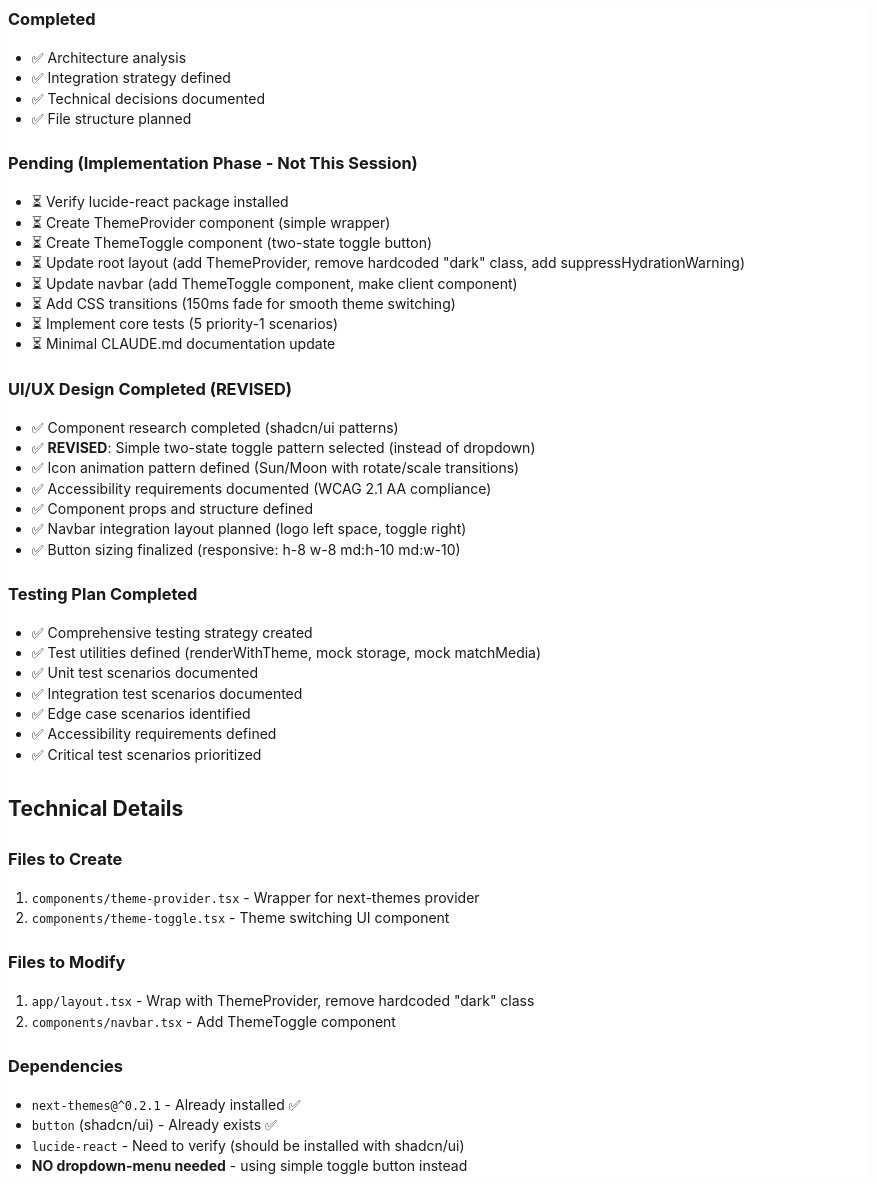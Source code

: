 ### Completed
- ✅ Architecture analysis
- ✅ Integration strategy defined
- ✅ Technical decisions documented
- ✅ File structure planned

### Pending (Implementation Phase - Not This Session)
- ⏳ Verify lucide-react package installed
- ⏳ Create ThemeProvider component (simple wrapper)
- ⏳ Create ThemeToggle component (two-state toggle button)
- ⏳ Update root layout (add ThemeProvider, remove hardcoded "dark" class, add suppressHydrationWarning)
- ⏳ Update navbar (add ThemeToggle component, make client component)
- ⏳ Add CSS transitions (150ms fade for smooth theme switching)
- ⏳ Implement core tests (5 priority-1 scenarios)
- ⏳ Minimal CLAUDE.md documentation update

### UI/UX Design Completed (REVISED)
- ✅ Component research completed (shadcn/ui patterns)
- ✅ **REVISED**: Simple two-state toggle pattern selected (instead of dropdown)
- ✅ Icon animation pattern defined (Sun/Moon with rotate/scale transitions)
- ✅ Accessibility requirements documented (WCAG 2.1 AA compliance)
- ✅ Component props and structure defined
- ✅ Navbar integration layout planned (logo left space, toggle right)
- ✅ Button sizing finalized (responsive: h-8 w-8 md:h-10 md:w-10)

### Testing Plan Completed
- ✅ Comprehensive testing strategy created
- ✅ Test utilities defined (renderWithTheme, mock storage, mock matchMedia)
- ✅ Unit test scenarios documented
- ✅ Integration test scenarios documented
- ✅ Edge case scenarios identified
- ✅ Accessibility requirements defined
- ✅ Critical test scenarios prioritized

## Technical Details

### Files to Create
1. `components/theme-provider.tsx` - Wrapper for next-themes provider
2. `components/theme-toggle.tsx` - Theme switching UI component

### Files to Modify
1. `app/layout.tsx` - Wrap with ThemeProvider, remove hardcoded "dark" class
2. `components/navbar.tsx` - Add ThemeToggle component

### Dependencies
- `next-themes@^0.2.1` - Already installed ✅
- `button` (shadcn/ui) - Already exists ✅
- `lucide-react` - Need to verify (should be installed with shadcn/ui)
- **NO dropdown-menu needed** - using simple toggle button instead
